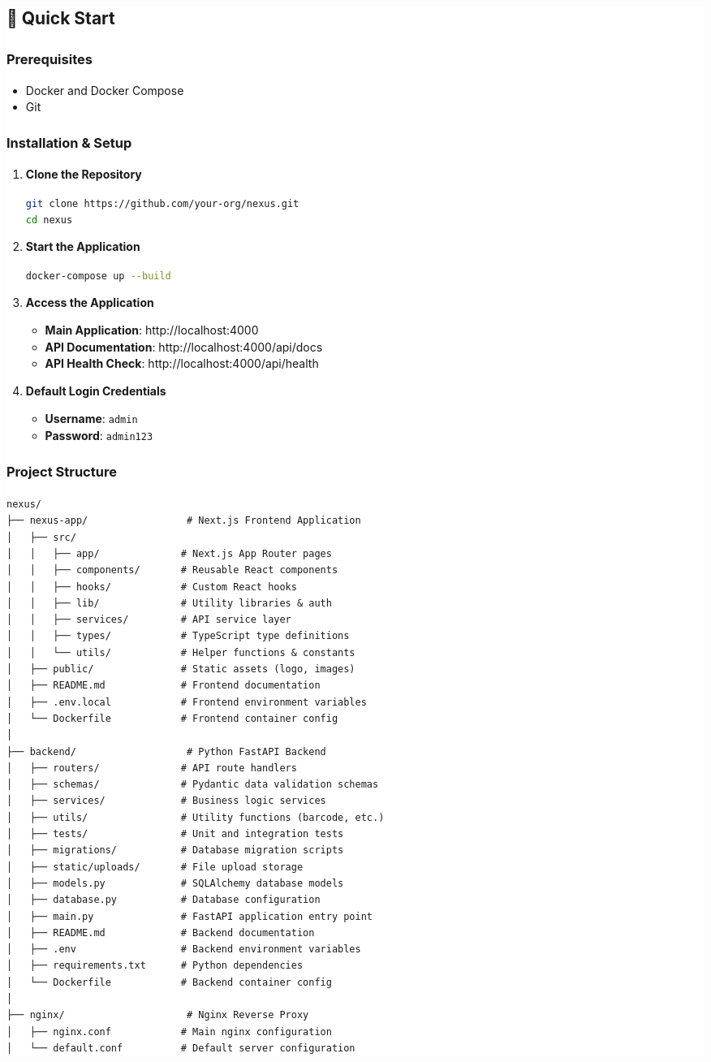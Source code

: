 ## 🚀 Quick Start

### Prerequisites
- Docker and Docker Compose
- Git

### Installation & Setup

1. **Clone the Repository**
   ```bash
   git clone https://github.com/your-org/nexus.git
   cd nexus
   ```

2. **Start the Application**
   ```bash
   docker-compose up --build
   ```

3. **Access the Application**
   - **Main Application**: http://localhost:4000
   - **API Documentation**: http://localhost:4000/api/docs
   - **API Health Check**: http://localhost:4000/api/health

4. **Default Login Credentials**
   - **Username**: `admin`
   - **Password**: `admin123`

### Project Structure
```
nexus/
├── nexus-app/                 # Next.js Frontend Application
│   ├── src/
│   │   ├── app/              # Next.js App Router pages
│   │   ├── components/       # Reusable React components
│   │   ├── hooks/            # Custom React hooks
│   │   ├── lib/              # Utility libraries & auth
│   │   ├── services/         # API service layer
│   │   ├── types/            # TypeScript type definitions
│   │   └── utils/            # Helper functions & constants
│   ├── public/               # Static assets (logo, images)
│   ├── README.md             # Frontend documentation
│   ├── .env.local            # Frontend environment variables
│   └── Dockerfile            # Frontend container config
│
├── backend/                   # Python FastAPI Backend
│   ├── routers/              # API route handlers
│   ├── schemas/              # Pydantic data validation schemas
│   ├── services/             # Business logic services
│   ├── utils/                # Utility functions (barcode, etc.)
│   ├── tests/                # Unit and integration tests
│   ├── migrations/           # Database migration scripts
│   ├── static/uploads/       # File upload storage
│   ├── models.py             # SQLAlchemy database models
│   ├── database.py           # Database configuration
│   ├── main.py               # FastAPI application entry point
│   ├── README.md             # Backend documentation
│   ├── .env                  # Backend environment variables
│   ├── requirements.txt      # Python dependencies
│   └── Dockerfile            # Backend container config
│
├── nginx/                     # Nginx Reverse Proxy
│   ├── nginx.conf            # Main nginx configuration
│   └── default.conf          # Default server configuration
```